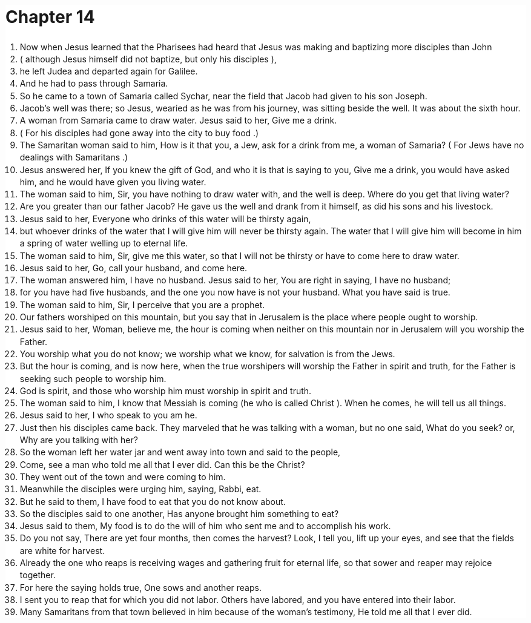 # Chapter 14

1. Now when Jesus learned that the Pharisees had heard that Jesus was making and baptizing more disciples than John
2. ( although Jesus himself did not baptize, but only his disciples ),
3. he left Judea and departed again for Galilee.
4. And he had to pass through Samaria.
5. So he came to a town of Samaria called Sychar, near the field that Jacob had given to his son Joseph.
6. Jacob’s well was there; so Jesus, wearied as he was from his journey, was sitting beside the well. It was about the sixth hour.
7. A woman from Samaria came to draw water. Jesus said to her, Give me a drink.
8. ( For his disciples had gone away into the city to buy food .)
9. The Samaritan woman said to him, How is it that you, a Jew, ask for a drink from me, a woman of Samaria? ( For Jews have no dealings with Samaritans .)
10. Jesus answered her, If you knew the gift of God, and who it is that is saying to you, Give me a drink, you would have asked him, and he would have given you living water.
11. The woman said to him, Sir, you have nothing to draw water with, and the well is deep. Where do you get that living water?
12. Are you greater than our father Jacob? He gave us the well and drank from it himself, as did his sons and his livestock.
13. Jesus said to her, Everyone who drinks of this water will be thirsty again,
14. but whoever drinks of the water that I will give him will never be thirsty again. The water that I will give him will become in him a spring of water welling up to eternal life.
15. The woman said to him, Sir, give me this water, so that I will not be thirsty or have to come here to draw water.
16. Jesus said to her, Go, call your husband, and come here.
17. The woman answered him, I have no husband. Jesus said to her, You are right in saying, I have no husband;
18. for you have had five husbands, and the one you now have is not your husband. What you have said is true.
19. The woman said to him, Sir, I perceive that you are a prophet.
20. Our fathers worshiped on this mountain, but you say that in Jerusalem is the place where people ought to worship.
21. Jesus said to her, Woman, believe me, the hour is coming when neither on this mountain nor in Jerusalem will you worship the Father.
22. You worship what you do not know; we worship what we know, for salvation is from the Jews.
23. But the hour is coming, and is now here, when the true worshipers will worship the Father in spirit and truth, for the Father is seeking such people to worship him.
24. God is spirit, and those who worship him must worship in spirit and truth.
25. The woman said to him, I know that Messiah is coming (he who is called Christ ). When he comes, he will tell us all things.
26. Jesus said to her, I who speak to you am he.
27. Just then his disciples came back. They marveled that he was talking with a woman, but no one said, What do you seek? or, Why are you talking with her?
28. So the woman left her water jar and went away into town and said to the people,
29. Come, see a man who told me all that I ever did. Can this be the Christ?
30. They went out of the town and were coming to him.
31. Meanwhile the disciples were urging him, saying, Rabbi, eat.
32. But he said to them, I have food to eat that you do not know about.
33. So the disciples said to one another, Has anyone brought him something to eat?
34. Jesus said to them, My food is to do the will of him who sent me and to accomplish his work.
35. Do you not say, There are yet four months, then comes the harvest? Look, I tell you, lift up your eyes, and see that the fields are white for harvest.
36. Already the one who reaps is receiving wages and gathering fruit for eternal life, so that sower and reaper may rejoice together.
37. For here the saying holds true, One sows and another reaps.
38. I sent you to reap that for which you did not labor. Others have labored, and you have entered into their labor.
39. Many Samaritans from that town believed in him because of the woman’s testimony, He told me all that I ever did.